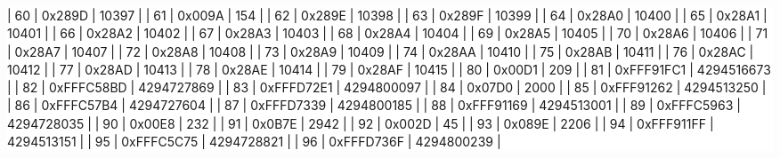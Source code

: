 |      60 | 0x289D      |       10397 |
|      61 | 0x009A      |         154 |
|      62 | 0x289E      |       10398 |
|      63 | 0x289F      |       10399 |
|      64 | 0x28A0      |       10400 |
|      65 | 0x28A1      |       10401 |
|      66 | 0x28A2      |       10402 |
|      67 | 0x28A3      |       10403 |
|      68 | 0x28A4      |       10404 |
|      69 | 0x28A5      |       10405 |
|      70 | 0x28A6      |       10406 |
|      71 | 0x28A7      |       10407 |
|      72 | 0x28A8      |       10408 |
|      73 | 0x28A9      |       10409 |
|      74 | 0x28AA      |       10410 |
|      75 | 0x28AB      |       10411 |
|      76 | 0x28AC      |       10412 |
|      77 | 0x28AD      |       10413 |
|      78 | 0x28AE      |       10414 |
|      79 | 0x28AF      |       10415 |
|      80 | 0x00D1      |         209 |
|      81 | 0xFFF91FC1  |  4294516673 |
|      82 | 0xFFFC58BD  |  4294727869 |
|      83 | 0xFFFD72E1  |  4294800097 |
|      84 | 0x07D0      |        2000 |
|      85 | 0xFFF91262  |  4294513250 |
|      86 | 0xFFFC57B4  |  4294727604 |
|      87 | 0xFFFD7339  |  4294800185 |
|      88 | 0xFFF91169  |  4294513001 |
|      89 | 0xFFFC5963  |  4294728035 |
|      90 | 0x00E8      |         232 |
|      91 | 0x0B7E      |        2942 |
|      92 | 0x002D      |          45 |
|      93 | 0x089E      |        2206 |
|      94 | 0xFFF911FF  |  4294513151 |
|      95 | 0xFFFC5C75  |  4294728821 |
|      96 | 0xFFFD736F  |  4294800239 |
